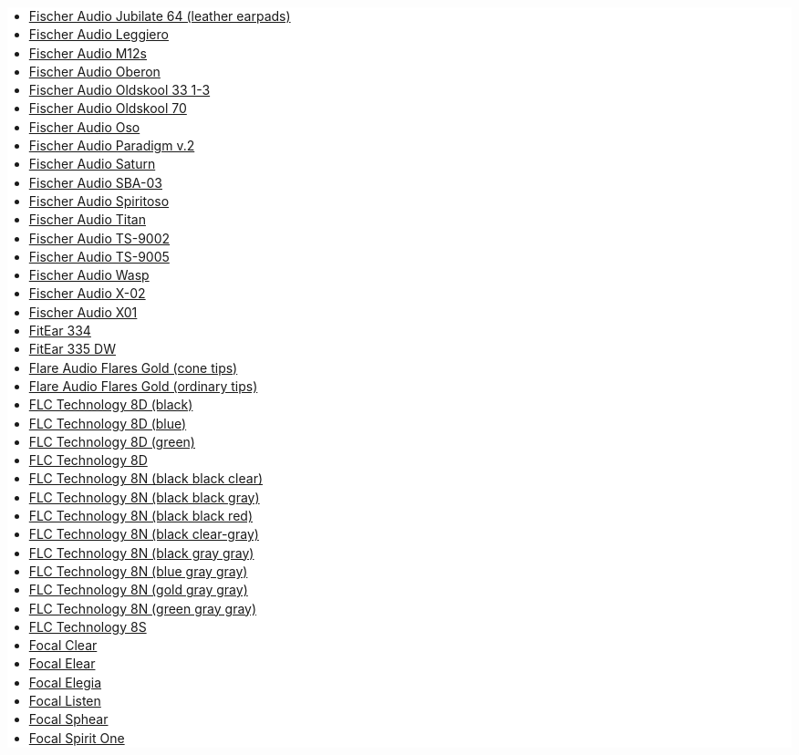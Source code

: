 - [Fischer Audio Jubilate 64 (leather earpads)](./referenceaudioanalyzer_hdm-x_harman_over-ear_2018/Fischer%20Audio%20Jubilate%2064%20(leather%20earpads))
- [Fischer Audio Leggiero](./referenceaudioanalyzer_siec_harman_in-ear_2019v2/Fischer%20Audio%20Leggiero)
- [Fischer Audio M12s](./referenceaudioanalyzer_hdm-x_harman_over-ear_2018/Fischer%20Audio%20M12s)
- [Fischer Audio Oberon](./referenceaudioanalyzer_hdm1_harman_over-ear_2018/Fischer%20Audio%20Oberon)
- [Fischer Audio Oldskool 33 1-3](./referenceaudioanalyzer_hdm-x_harman_over-ear_2018/Fischer%20Audio%20Oldskool%2033%201-3)
- [Fischer Audio Oldskool 70](./referenceaudioanalyzer_hdm-x_harman_over-ear_2018/Fischer%20Audio%20Oldskool%2070)
- [Fischer Audio Oso](./referenceaudioanalyzer_siec_harman_in-ear_2019v2/Fischer%20Audio%20Oso)
- [Fischer Audio Paradigm v.2](./referenceaudioanalyzer_siec_harman_in-ear_2019v2/Fischer%20Audio%20Paradigm%20v.2)
- [Fischer Audio Saturn](./referenceaudioanalyzer_hdm-x_harman_over-ear_2018/Fischer%20Audio%20Saturn)
- [Fischer Audio SBA-03](./referenceaudioanalyzer_siec_harman_in-ear_2019v2/Fischer%20Audio%20SBA-03)
- [Fischer Audio Spiritoso](./referenceaudioanalyzer_siec_harman_in-ear_2019v2/Fischer%20Audio%20Spiritoso)
- [Fischer Audio Titan](./referenceaudioanalyzer_hdm1_harman_over-ear_2018/Fischer%20Audio%20Titan)
- [Fischer Audio TS-9002](./referenceaudioanalyzer_siec_harman_in-ear_2019v2/Fischer%20Audio%20TS-9002)
- [Fischer Audio TS-9005](./referenceaudioanalyzer_siec_harman_in-ear_2019v2/Fischer%20Audio%20TS-9005)
- [Fischer Audio Wasp](./referenceaudioanalyzer_siec_harman_in-ear_2019v2/Fischer%20Audio%20Wasp)
- [Fischer Audio X-02](./referenceaudioanalyzer_hdm-x_harman_over-ear_2018/Fischer%20Audio%20X-02)
- [Fischer Audio X01](./referenceaudioanalyzer_hdm-x_harman_over-ear_2018/Fischer%20Audio%20X01)
- [FitEar 334](./referenceaudioanalyzer_siec_harman_in-ear_2019v2/FitEar%20334)
- [FitEar 335 DW](./referenceaudioanalyzer_siec_harman_in-ear_2019v2/FitEar%20335%20DW)
- [Flare Audio Flares Gold (cone tips)](./referenceaudioanalyzer_siec_harman_in-ear_2019v2/Flare%20Audio%20Flares%20Gold%20(cone%20tips))
- [Flare Audio Flares Gold (ordinary tips)](./referenceaudioanalyzer_siec_harman_in-ear_2019v2/Flare%20Audio%20Flares%20Gold%20(ordinary%20tips))
- [FLC Technology 8D (black)](./referenceaudioanalyzer_siec_harman_in-ear_2019v2/FLC%20Technology%208D%20(black))
- [FLC Technology 8D (blue)](./referenceaudioanalyzer_siec_harman_in-ear_2019v2/FLC%20Technology%208D%20(blue))
- [FLC Technology 8D (green)](./referenceaudioanalyzer_siec_harman_in-ear_2019v2/FLC%20Technology%208D%20(green))
- [FLC Technology 8D](./referenceaudioanalyzer_siec_harman_in-ear_2019v2/FLC%20Technology%208D)
- [FLC Technology 8N (black black clear)](./referenceaudioanalyzer_siec_harman_in-ear_2019v2/FLC%20Technology%208N%20(black%20black%20clear))
- [FLC Technology 8N (black black gray)](./referenceaudioanalyzer_siec_harman_in-ear_2019v2/FLC%20Technology%208N%20(black%20black%20gray))
- [FLC Technology 8N (black black red)](./referenceaudioanalyzer_siec_harman_in-ear_2019v2/FLC%20Technology%208N%20(black%20black%20red))
- [FLC Technology 8N (black clear-gray)](./referenceaudioanalyzer_siec_harman_in-ear_2019v2/FLC%20Technology%208N%20(black%20clear-gray))
- [FLC Technology 8N (black gray gray)](./referenceaudioanalyzer_siec_harman_in-ear_2019v2/FLC%20Technology%208N%20(black%20gray%20gray))
- [FLC Technology 8N (blue gray gray)](./referenceaudioanalyzer_siec_harman_in-ear_2019v2/FLC%20Technology%208N%20(blue%20gray%20gray))
- [FLC Technology 8N (gold gray gray)](./referenceaudioanalyzer_siec_harman_in-ear_2019v2/FLC%20Technology%208N%20(gold%20gray%20gray))
- [FLC Technology 8N (green gray gray)](./referenceaudioanalyzer_siec_harman_in-ear_2019v2/FLC%20Technology%208N%20(green%20gray%20gray))
- [FLC Technology 8S](./referenceaudioanalyzer_siec_harman_in-ear_2019v2/FLC%20Technology%208S)
- [Focal Clear](./referenceaudioanalyzer_hdm-x_harman_over-ear_2018/Focal%20Clear)
- [Focal Elear](./referenceaudioanalyzer_hdm-x_harman_over-ear_2018/Focal%20Elear)
- [Focal Elegia](./referenceaudioanalyzer_hdm-x_harman_over-ear_2018/Focal%20Elegia)
- [Focal Listen](./referenceaudioanalyzer_hdm-x_harman_over-ear_2018/Focal%20Listen)
- [Focal Sphear](./referenceaudioanalyzer_siec_harman_in-ear_2019v2/Focal%20Sphear)
- [Focal Spirit One](./referenceaudioanalyzer_hdm1_harman_over-ear_2018/Focal%20Spirit%20One)